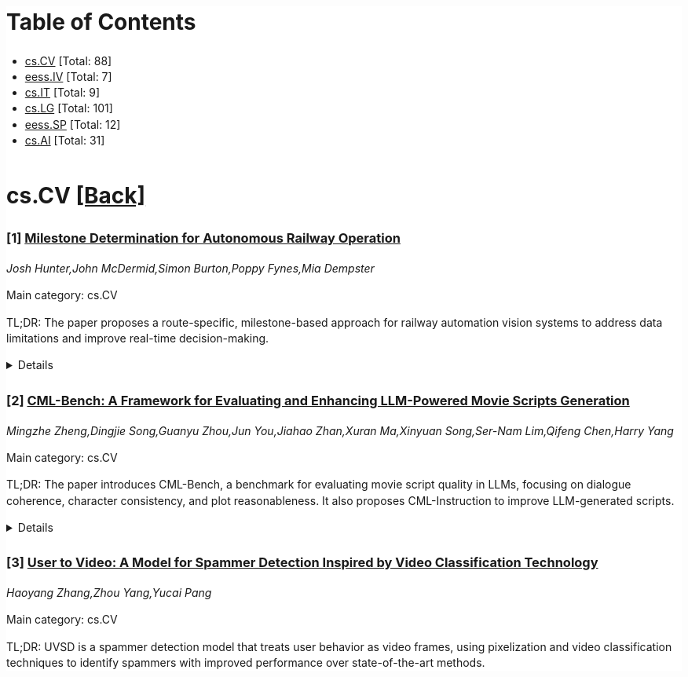<div id=toc></div>

# Table of Contents

- [cs.CV](#cs.CV) [Total: 88]
- [eess.IV](#eess.IV) [Total: 7]
- [cs.IT](#cs.IT) [Total: 9]
- [cs.LG](#cs.LG) [Total: 101]
- [eess.SP](#eess.SP) [Total: 12]
- [cs.AI](#cs.AI) [Total: 31]


<div id='cs.CV'></div>

# cs.CV [[Back]](#toc)

### [1] [Milestone Determination for Autonomous Railway Operation](https://arxiv.org/abs/2510.06229)
*Josh Hunter,John McDermid,Simon Burton,Poppy Fynes,Mia Dempster*

Main category: cs.CV

TL;DR: The paper proposes a route-specific, milestone-based approach for railway automation vision systems to address data limitations and improve real-time decision-making.


<details><summary>Details</summary></details>


### [2] [CML-Bench: A Framework for Evaluating and Enhancing LLM-Powered Movie Scripts Generation](https://arxiv.org/abs/2510.06231)
*Mingzhe Zheng,Dingjie Song,Guanyu Zhou,Jun You,Jiahao Zhan,Xuran Ma,Xinyuan Song,Ser-Nam Lim,Qifeng Chen,Harry Yang*

Main category: cs.CV

TL;DR: The paper introduces CML-Bench, a benchmark for evaluating movie script quality in LLMs, focusing on dialogue coherence, character consistency, and plot reasonableness. It also proposes CML-Instruction to improve LLM-generated scripts.


<details><summary>Details</summary></details>


### [3] [User to Video: A Model for Spammer Detection Inspired by Video Classification Technology](https://arxiv.org/abs/2510.06233)
*Haoyang Zhang,Zhou Yang,Yucai Pang*

Main category: cs.CV

TL;DR: UVSD is a spammer detection model that treats user behavior as video frames, using pixelization and video classification techniques to identify spammers with improved performance over state-of-the-art methods.
